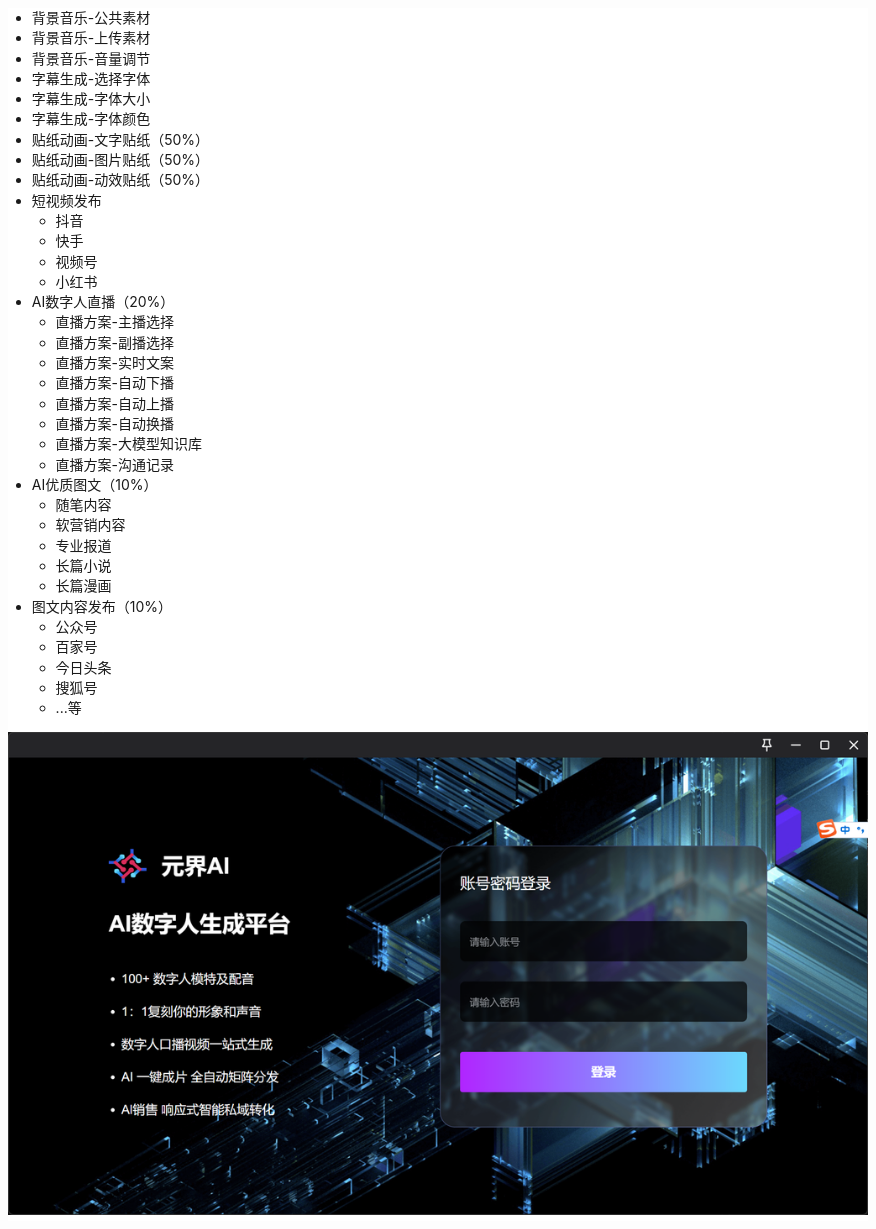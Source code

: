  - 背景音乐-公共素材
  - 背景音乐-上传素材
  - 背景音乐-音量调节
  - 字幕生成-选择字体
  - 字幕生成-字体大小
  - 字幕生成-字体颜色
  - 贴纸动画-文字贴纸（50%）
  - 贴纸动画-图片贴纸（50%）
  - 贴纸动画-动效贴纸（50%）
- 短视频发布
  - 抖音
  - 快手
  - 视频号
  - 小红书
- AI数字人直播（20%）
  - 直播方案-主播选择
  - 直播方案-副播选择
  - 直播方案-实时文案
  - 直播方案-自动下播
  - 直播方案-自动上播
  - 直播方案-自动换播
  - 直播方案-大模型知识库
  - 直播方案-沟通记录
- AI优质图文（10%）
  - 随笔内容
  - 软营销内容
  - 专业报道
  - 长篇小说
  - 长篇漫画
- 图文内容发布（10%）
  - 公众号
  - 百家号
  - 今日头条
  - 搜狐号
  - ...等

<img src="./doc/pro_01.jpg" />